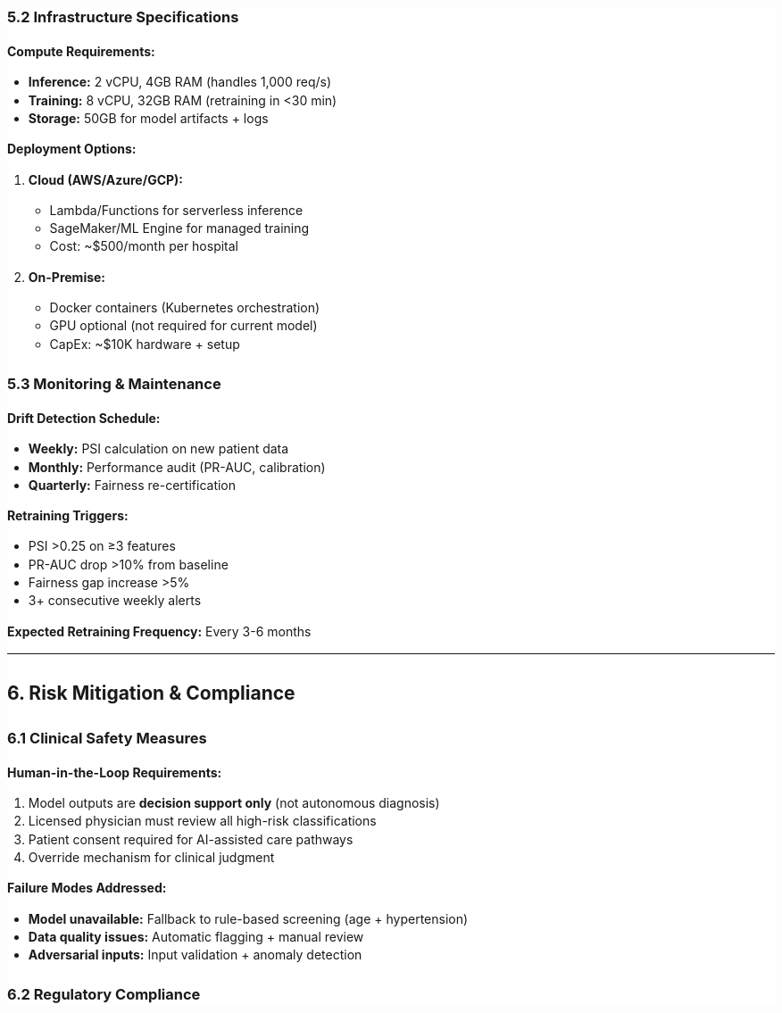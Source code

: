 ```
```

### 5.2 Infrastructure Specifications

**Compute Requirements:**
- **Inference:** 2 vCPU, 4GB RAM (handles 1,000 req/s)
- **Training:** 8 vCPU, 32GB RAM (retraining in <30 min)
- **Storage:** 50GB for model artifacts + logs

**Deployment Options:**
1. **Cloud (AWS/Azure/GCP):**
   - Lambda/Functions for serverless inference
   - SageMaker/ML Engine for managed training
   - Cost: ~$500/month per hospital

2. **On-Premise:**
   - Docker containers (Kubernetes orchestration)
   - GPU optional (not required for current model)
   - CapEx: ~$10K hardware + setup

### 5.3 Monitoring & Maintenance

**Drift Detection Schedule:**
- **Weekly:** PSI calculation on new patient data
- **Monthly:** Performance audit (PR-AUC, calibration)
- **Quarterly:** Fairness re-certification

**Retraining Triggers:**
- PSI >0.25 on ≥3 features
- PR-AUC drop >10% from baseline
- Fairness gap increase >5%
- 3+ consecutive weekly alerts

**Expected Retraining Frequency:** Every 3-6 months

---

## 6. Risk Mitigation & Compliance

### 6.1 Clinical Safety Measures

**Human-in-the-Loop Requirements:**
1. Model outputs are **decision support only** (not autonomous diagnosis)
2. Licensed physician must review all high-risk classifications
3. Patient consent required for AI-assisted care pathways
4. Override mechanism for clinical judgment

**Failure Modes Addressed:**
- **Model unavailable:** Fallback to rule-based screening (age + hypertension)
- **Data quality issues:** Automatic flagging + manual review
- **Adversarial inputs:** Input validation + anomaly detection

### 6.2 Regulatory Compliance

